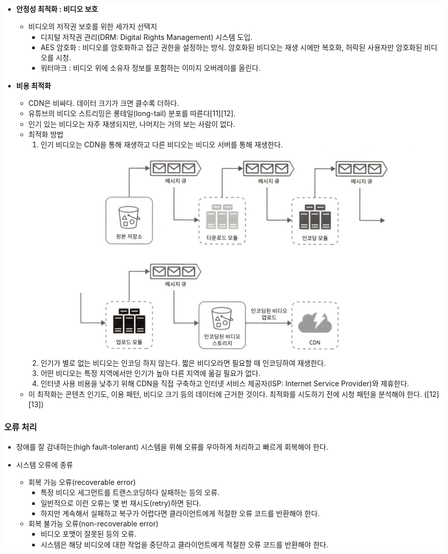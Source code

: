 
- **안정성 최적화 : 비디오 보호**
  - 비디오의 저작권 보호를 위한 세가지 선택지
    - 디지털 저작권 관리(DRM: Digital Rights Management) 시스템 도입.
    - AES 암호화 : 비디오를 암호화하고 접근 권한을 설정하는 방식. 암호화된 비디오는 재생 시에만 복호화, 허락된 사용자만 암호화된 비디오를 시청.
    - 워터마크 : 비디오 위에 소유자 정보를 포함하는 이미지 오버레이를 올린다.


- **비용 최적화**
  - CDN은 비싸다. 데이터 크기가 크면 클수록 더하다. 
  - 유튜브의 비디오 스트리밍은 롱테일(long-tail) 분포를 따른다[11][12]. 
  - 인기 있는 비디오는 자주 재생되지만, 나머지는 거의 보는 사람이 없다.
  - 최적화 방법
    1. 인기 비디오는 CDN을 통해 재생하고 다른 비디오는 비디오 서버를 통해 재생한다.
      ![](./images/14_image10.png)
    2. 인기가 별로 없는 비디오는 인코딩 하지 않는다. 짧은 비디오라면 필요할 때 인코딩하여 재생한다.
    2. 어떤 비디오는 특정 지역에서만 인기가 높아 다른 지역에 옮길 필요가 없다.
    3. 인터넷 사용 비용을 낮추기 위해 CDN을 직접 구축하고 인터넷 서비스 제공자(ISP: Internet Service Provider)와 제휴한다. 
  - 이 최적화는 콘텐츠 인기도, 이용 패턴, 비디오 크기 등의 데이터에 근거한 것이다. 최적화를 시도하기 전에 시청 패턴을 분석해야 한다. ([12][13])


### 오류 처리
- 장애를 잘 감내하는(high fault-tolerant) 시스템을 위해 오류를 우아하게 처리하고 빠르게 회복해야 한다.


- 시스템 오류에 종류
  - 회복 가능 오류(recoverable error)
    - 특정 비디오 세그먼트를 트랜스코딩하다 실패하는 등의 오류.
    - 일반적으로 이런 오류는 몇 번 재시도(retry)하면 된다. 
    - 하지만 계속해서 실패하고 복구가 어렵다면 클라이언트에게 적절한 오류 코드를 반환해야 한다.
  - 회복 불가능 오류(non-recoverable error)
    - 비디오 포맷이 잘못된 등의 오류.
    - 시스템은 해당 비디오에 대한 작업을 중단하고 클라이언트에게 적절한 오류 코드를 반환해야 한다.
